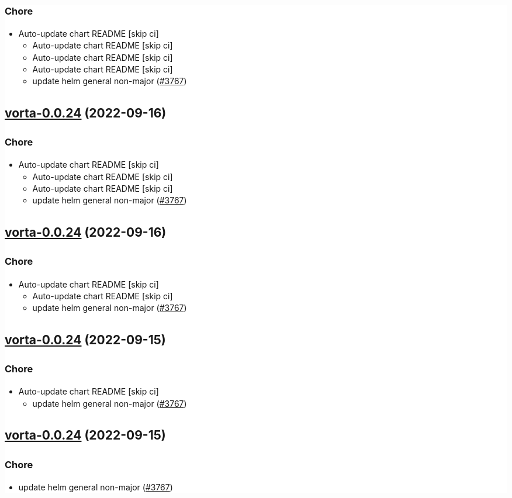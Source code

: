 ### Chore

- Auto-update chart README [skip ci]
  - Auto-update chart README [skip ci]
  - Auto-update chart README [skip ci]
  - Auto-update chart README [skip ci]
  - update helm general non-major ([#3767](https://github.com/truecharts/charts/issues/3767))




## [vorta-0.0.24](https://github.com/truecharts/charts/compare/vorta-0.0.23...vorta-0.0.24) (2022-09-16)

### Chore

- Auto-update chart README [skip ci]
  - Auto-update chart README [skip ci]
  - Auto-update chart README [skip ci]
  - update helm general non-major ([#3767](https://github.com/truecharts/charts/issues/3767))




## [vorta-0.0.24](https://github.com/truecharts/charts/compare/vorta-0.0.23...vorta-0.0.24) (2022-09-16)

### Chore

- Auto-update chart README [skip ci]
  - Auto-update chart README [skip ci]
  - update helm general non-major ([#3767](https://github.com/truecharts/charts/issues/3767))




## [vorta-0.0.24](https://github.com/truecharts/charts/compare/vorta-0.0.23...vorta-0.0.24) (2022-09-15)

### Chore

- Auto-update chart README [skip ci]
  - update helm general non-major ([#3767](https://github.com/truecharts/charts/issues/3767))




## [vorta-0.0.24](https://github.com/truecharts/charts/compare/vorta-0.0.23...vorta-0.0.24) (2022-09-15)

### Chore

- update helm general non-major ([#3767](https://github.com/truecharts/charts/issues/3767))

